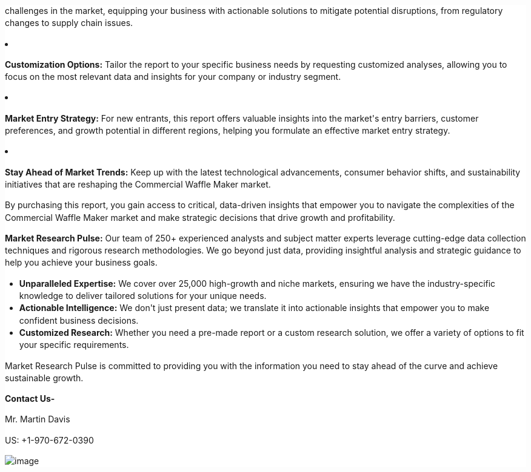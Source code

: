 challenges in the market, equipping your business with actionable solutions to mitigate potential disruptions, from regulatory changes to supply chain issues.</p></li><li><p><strong>Customization Options:</strong> Tailor the report to your specific business needs by requesting customized analyses, allowing you to focus on the most relevant data and insights for your company or industry segment.</p></li><li><p><strong>Market Entry Strategy:</strong> For new entrants, this report offers valuable insights into the market's entry barriers, customer preferences, and growth potential in different regions, helping you formulate an effective market entry strategy.</p></li><li><p><strong>Stay Ahead of Market Trends:</strong> Keep up with the latest technological advancements, consumer behavior shifts, and sustainability initiatives that are reshaping the Commercial Waffle Maker market.</p></li></ol><p>By purchasing this report, you gain access to critical, data-driven insights that empower you to navigate the complexities of the Commercial Waffle Maker market and make strategic decisions that drive growth and profitability.</p><p><strong>Market Research Pulse:</strong>&nbsp;Our team of 250+ experienced analysts and subject matter experts leverage cutting-edge data collection techniques and rigorous research methodologies. We go beyond just data, providing insightful analysis and strategic guidance to help you achieve your business goals.</p><ul><li><strong>Unparalleled Expertise:</strong>&nbsp;We cover over 25,000 high-growth and niche markets, ensuring we have the industry-specific knowledge to deliver tailored solutions for your unique needs.</li><li><strong>Actionable Intelligence:</strong>&nbsp;We don't just present data; we translate it into actionable insights that empower you to make confident business decisions.</li><li><strong>Customized Research:</strong>&nbsp;Whether you need a pre-made report or a custom research solution, we offer a variety of options to fit your specific requirements.</li></ul><p>Market Research Pulse is committed to providing you with the information you need to stay ahead of the curve and achieve sustainable growth.</p><p><strong>Contact Us-</strong></p><p>Mr. Martin Davis</p><p>US: +1-970-672-0390</p>
![image](https://github.com/user-attachments/assets/e5622229-68aa-4ab9-b988-73ba988b8f2c)
